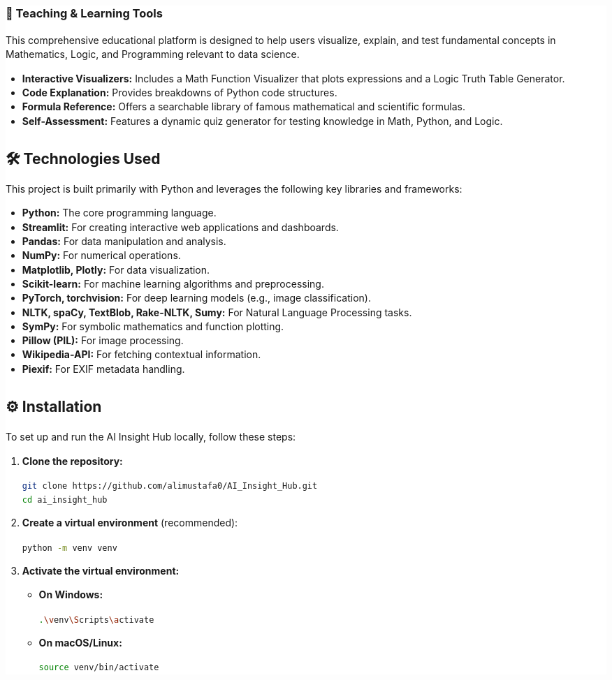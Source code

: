 ### 🧠 Teaching & Learning Tools
This comprehensive educational platform is designed to help users visualize, explain, and test fundamental concepts in Mathematics, Logic, and Programming relevant to data science.

* **Interactive Visualizers:** Includes a Math Function Visualizer that plots expressions and a Logic Truth Table Generator.
* **Code Explanation:** Provides breakdowns of Python code structures.
* **Formula Reference:** Offers a searchable library of famous mathematical and scientific formulas.
* **Self-Assessment:** Features a dynamic quiz generator for testing knowledge in Math, Python, and Logic.

## 🛠️ Technologies Used

This project is built primarily with Python and leverages the following key libraries and frameworks:

* **Python:** The core programming language.
* **Streamlit:** For creating interactive web applications and dashboards.
* **Pandas:** For data manipulation and analysis.
* **NumPy:** For numerical operations.
* **Matplotlib, Plotly:** For data visualization.
* **Scikit-learn:** For machine learning algorithms and preprocessing.
* **PyTorch, torchvision:** For deep learning models (e.g., image classification).
* **NLTK, spaCy, TextBlob, Rake-NLTK, Sumy:** For Natural Language Processing tasks.
* **SymPy:** For symbolic mathematics and function plotting.
* **Pillow (PIL):** For image processing.
* **Wikipedia-API:** For fetching contextual information.
* **Piexif:** For EXIF metadata handling.

## ⚙️ Installation

To set up and run the AI Insight Hub locally, follow these steps:

1.  **Clone the repository:**
    ```bash
    git clone https://github.com/alimustafa0/AI_Insight_Hub.git
    cd ai_insight_hub
    ```

2.  **Create a virtual environment** (recommended):
    ```bash
    python -m venv venv
    ```

3.  **Activate the virtual environment:**
    * **On Windows:**
        ```bash
        .\venv\Scripts\activate
        ```
    * **On macOS/Linux:**
        ```bash
        source venv/bin/activate
        ```
